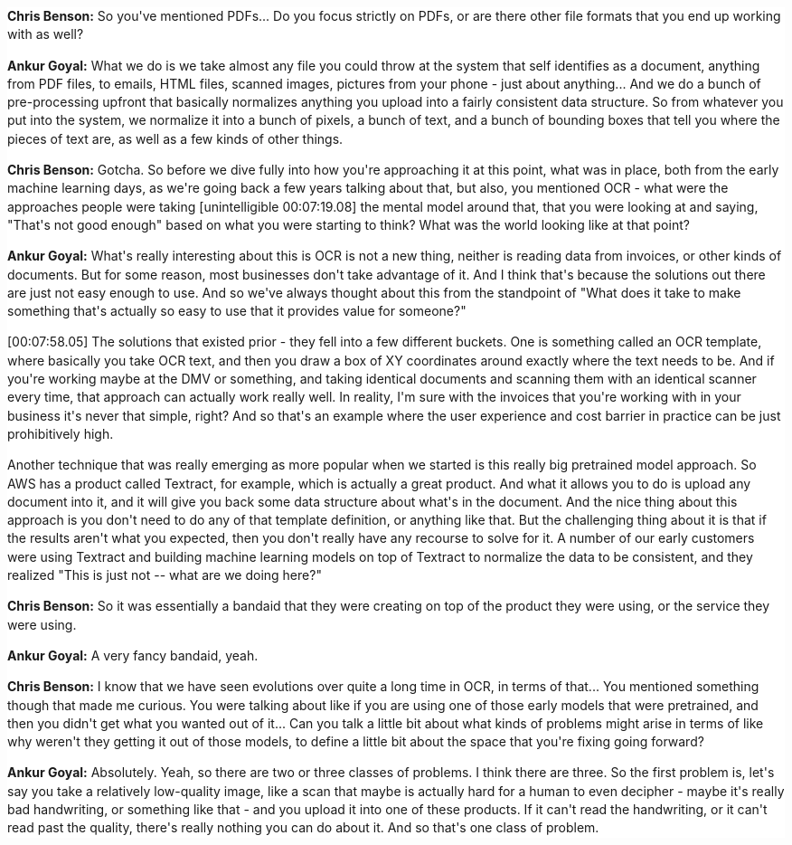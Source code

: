 **Chris Benson:** So you've mentioned PDFs... Do you focus strictly on PDFs, or are there other file formats that you end up working with as well?

**Ankur Goyal:** What we do is we take almost any file you could throw at the system that self identifies as a document, anything from PDF files, to emails, HTML files, scanned images, pictures from your phone - just about anything... And we do a bunch of pre-processing upfront that basically normalizes anything you upload into a fairly consistent data structure. So from whatever you put into the system, we normalize it into a bunch of pixels, a bunch of text, and a bunch of bounding boxes that tell you where the pieces of text are, as well as a few kinds of other things.

**Chris Benson:** Gotcha. So before we dive fully into how you're approaching it at this point, what was in place, both from the early machine learning days, as we're going back a few years talking about that, but also, you mentioned OCR - what were the approaches people were taking \[unintelligible 00:07:19.08\] the mental model around that, that you were looking at and saying, "That's not good enough" based on what you were starting to think? What was the world looking like at that point?

**Ankur Goyal:** What's really interesting about this is OCR is not a new thing, neither is reading data from invoices, or other kinds of documents. But for some reason, most businesses don't take advantage of it. And I think that's because the solutions out there are just not easy enough to use. And so we've always thought about this from the standpoint of "What does it take to make something that's actually so easy to use that it provides value for someone?"

\[00:07:58.05\] The solutions that existed prior - they fell into a few different buckets. One is something called an OCR template, where basically you take OCR text, and then you draw a box of XY coordinates around exactly where the text needs to be. And if you're working maybe at the DMV or something, and taking identical documents and scanning them with an identical scanner every time, that approach can actually work really well. In reality, I'm sure with the invoices that you're working with in your business it's never that simple, right? And so that's an example where the user experience and cost barrier in practice can be just prohibitively high.

Another technique that was really emerging as more popular when we started is this really big pretrained model approach. So AWS has a product called Textract, for example, which is actually a great product. And what it allows you to do is upload any document into it, and it will give you back some data structure about what's in the document. And the nice thing about this approach is you don't need to do any of that template definition, or anything like that. But the challenging thing about it is that if the results aren't what you expected, then you don't really have any recourse to solve for it. A number of our early customers were using Textract and building machine learning models on top of Textract to normalize the data to be consistent, and they realized "This is just not -- what are we doing here?"

**Chris Benson:** So it was essentially a bandaid that they were creating on top of the product they were using, or the service they were using.

**Ankur Goyal:** A very fancy bandaid, yeah.

**Chris Benson:** I know that we have seen evolutions over quite a long time in OCR, in terms of that... You mentioned something though that made me curious. You were talking about like if you are using one of those early models that were pretrained, and then you didn't get what you wanted out of it... Can you talk a little bit about what kinds of problems might arise in terms of like why weren't they getting it out of those models, to define a little bit about the space that you're fixing going forward?

**Ankur Goyal:** Absolutely. Yeah, so there are two or three classes of problems. I think there are three. So the first problem is, let's say you take a relatively low-quality image, like a scan that maybe is actually hard for a human to even decipher - maybe it's really bad handwriting, or something like that - and you upload it into one of these products. If it can't read the handwriting, or it can't read past the quality, there's really nothing you can do about it. And so that's one class of problem.
